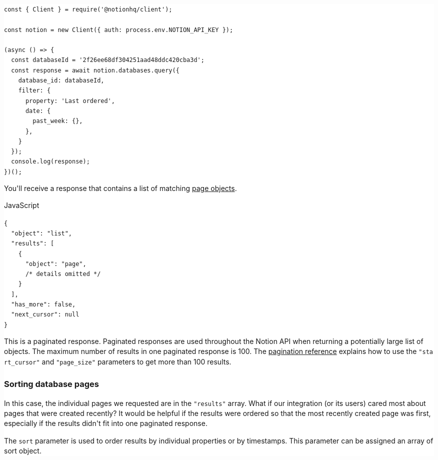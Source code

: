 ```
const { Client } = require('@notionhq/client');

const notion = new Client({ auth: process.env.NOTION_API_KEY });

(async () => {
  const databaseId = '2f26ee68df304251aad48ddc420cba3d';
  const response = await notion.databases.query({
    database_id: databaseId,
    filter: {
      property: 'Last ordered',
      date: {
        past_week: {},
      },
    }
  });
  console.log(response);
})();

```

You'll receive a response that contains a list of matching [page objects](/reference/page).


JavaScript
```
{
  "object": "list",
  "results": [
    {
      "object": "page",
      /* details omitted */
    }
  ],
  "has_more": false,
  "next_cursor": null
}

```

This is a paginated response. Paginated responses are used throughout the Notion API when returning a potentially large list of objects. The maximum number of results in one paginated response is 100. The [pagination reference](/reference/pagination) explains how to use the `"start_cursor"` and `"page_size"` parameters to get more than 100 results.


### Sorting database pages


In this case, the individual pages we requested are in the `"results"` array. What if our integration (or its users) cared most about pages that were created recently? It would be helpful if the results were ordered so that the most recently created page was first, especially if the results didn't fit into one paginated response.


The `sort` parameter is used to order results by individual properties or by timestamps. This parameter can be assigned an array of sort object.
